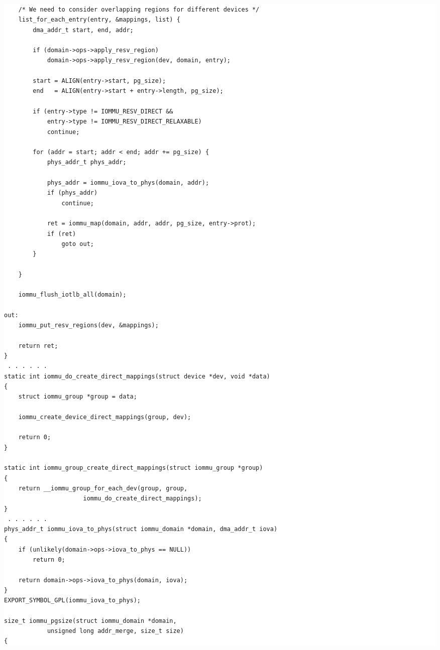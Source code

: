 ```
	/* We need to consider overlapping regions for different devices */
	list_for_each_entry(entry, &mappings, list) {
		dma_addr_t start, end, addr;

		if (domain->ops->apply_resv_region)
			domain->ops->apply_resv_region(dev, domain, entry);

		start = ALIGN(entry->start, pg_size);
		end   = ALIGN(entry->start + entry->length, pg_size);

		if (entry->type != IOMMU_RESV_DIRECT &&
		    entry->type != IOMMU_RESV_DIRECT_RELAXABLE)
			continue;

		for (addr = start; addr < end; addr += pg_size) {
			phys_addr_t phys_addr;

			phys_addr = iommu_iova_to_phys(domain, addr);
			if (phys_addr)
				continue;

			ret = iommu_map(domain, addr, addr, pg_size, entry->prot);
			if (ret)
				goto out;
		}

	}

	iommu_flush_iotlb_all(domain);

out:
	iommu_put_resv_regions(dev, &mappings);

	return ret;
}
 . . . . . .
static int iommu_do_create_direct_mappings(struct device *dev, void *data)
{
	struct iommu_group *group = data;

	iommu_create_device_direct_mappings(group, dev);

	return 0;
}

static int iommu_group_create_direct_mappings(struct iommu_group *group)
{
	return __iommu_group_for_each_dev(group, group,
					  iommu_do_create_direct_mappings);
}
 . . . . . .
phys_addr_t iommu_iova_to_phys(struct iommu_domain *domain, dma_addr_t iova)
{
	if (unlikely(domain->ops->iova_to_phys == NULL))
		return 0;

	return domain->ops->iova_to_phys(domain, iova);
}
EXPORT_SYMBOL_GPL(iommu_iova_to_phys);

size_t iommu_pgsize(struct iommu_domain *domain,
		    unsigned long addr_merge, size_t size)
{
```